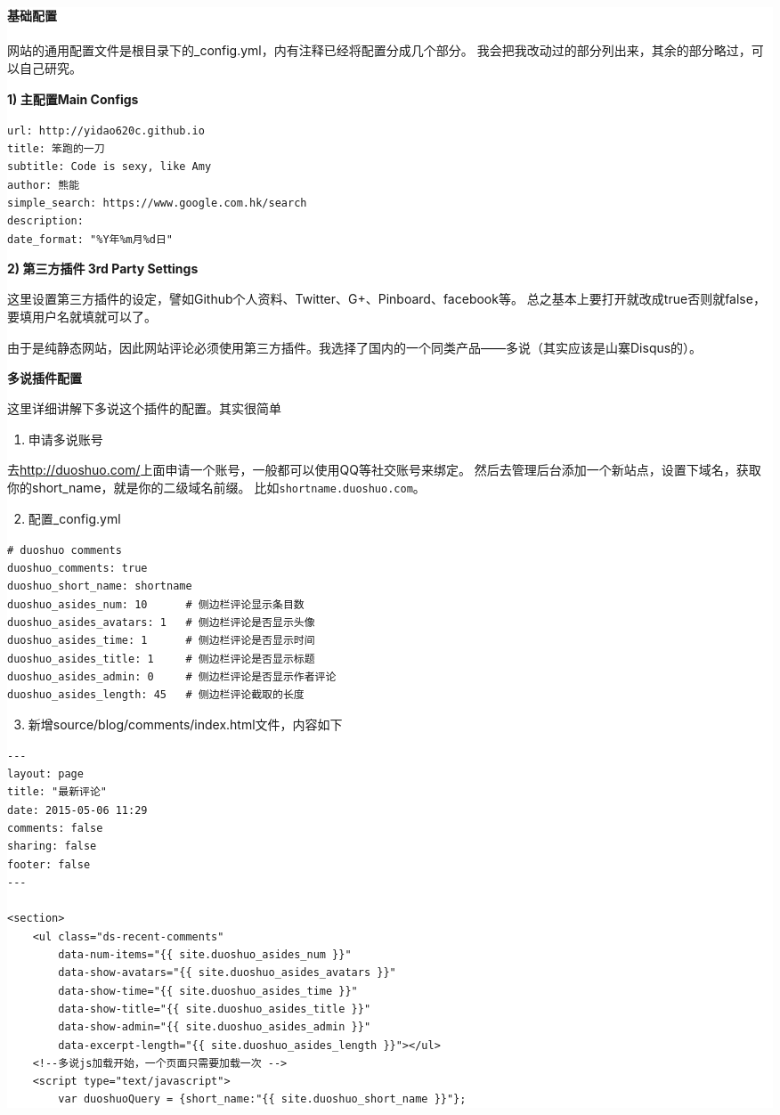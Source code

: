 #### 基础配置

网站的通用配置文件是根目录下的_config.yml，内有注释已经将配置分成几个部分。
我会把我改动过的部分列出来，其余的部分略过，可以自己研究。

**1) 主配置Main Configs**
```
url: http://yidao620c.github.io
title: 笨跑的一刀
subtitle: Code is sexy, like Amy
author: 熊能
simple_search: https://www.google.com.hk/search
description:
date_format: "%Y年%m月%d日"
```

**2) 第三方插件 3rd Party Settings**

这里设置第三方插件的设定，譬如Github个人资料、Twitter、G+、Pinboard、facebook等。
总之基本上要打开就改成true否则就false，要填用户名就填就可以了。

由于是纯静态网站，因此网站评论必须使用第三方插件。我选择了国内的一个同类产品——多说（其实应该是山寨Disqus的）。

**多说插件配置**

这里详细讲解下多说这个插件的配置。其实很简单

1) 申请多说账号

去<http://duoshuo.com/>上面申请一个账号，一般都可以使用QQ等社交账号来绑定。
然后去管理后台添加一个新站点，设置下域名，获取你的short_name，就是你的二级域名前缀。
比如`shortname.duoshuo.com`。

2) 配置_config.yml

```
# duoshuo comments
duoshuo_comments: true
duoshuo_short_name: shortname
duoshuo_asides_num: 10      # 侧边栏评论显示条目数
duoshuo_asides_avatars: 1   # 侧边栏评论是否显示头像
duoshuo_asides_time: 1      # 侧边栏评论是否显示时间
duoshuo_asides_title: 1     # 侧边栏评论是否显示标题
duoshuo_asides_admin: 0     # 侧边栏评论是否显示作者评论
duoshuo_asides_length: 45   # 侧边栏评论截取的长度
```

3) 新增source/blog/comments/index.html文件，内容如下

```
---
layout: page
title: "最新评论"
date: 2015-05-06 11:29
comments: false
sharing: false
footer: false
---

<section>
    <ul class="ds-recent-comments"
        data-num-items="{{ site.duoshuo_asides_num }}"
        data-show-avatars="{{ site.duoshuo_asides_avatars }}"
        data-show-time="{{ site.duoshuo_asides_time }}"
        data-show-title="{{ site.duoshuo_asides_title }}"
        data-show-admin="{{ site.duoshuo_asides_admin }}"
        data-excerpt-length="{{ site.duoshuo_asides_length }}"></ul>
    <!--多说js加载开始，一个页面只需要加载一次 -->
    <script type="text/javascript">
        var duoshuoQuery = {short_name:"{{ site.duoshuo_short_name }}"};
```